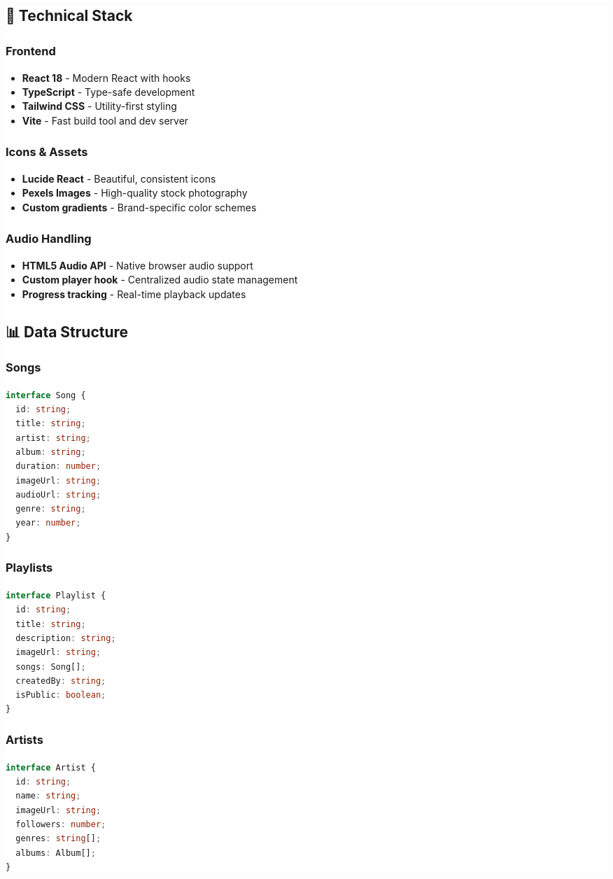 ## 🔧 Technical Stack

### Frontend
- **React 18** - Modern React with hooks
- **TypeScript** - Type-safe development
- **Tailwind CSS** - Utility-first styling
- **Vite** - Fast build tool and dev server

### Icons & Assets
- **Lucide React** - Beautiful, consistent icons
- **Pexels Images** - High-quality stock photography
- **Custom gradients** - Brand-specific color schemes

### Audio Handling
- **HTML5 Audio API** - Native browser audio support
- **Custom player hook** - Centralized audio state management
- **Progress tracking** - Real-time playback updates

## 📊 Data Structure

### Songs
```typescript
interface Song {
  id: string;
  title: string;
  artist: string;
  album: string;
  duration: number;
  imageUrl: string;
  audioUrl: string;
  genre: string;
  year: number;
}
```

### Playlists
```typescript
interface Playlist {
  id: string;
  title: string;
  description: string;
  imageUrl: string;
  songs: Song[];
  createdBy: string;
  isPublic: boolean;
}
```

### Artists
```typescript
interface Artist {
  id: string;
  name: string;
  imageUrl: string;
  followers: number;
  genres: string[];
  albums: Album[];
}
```
